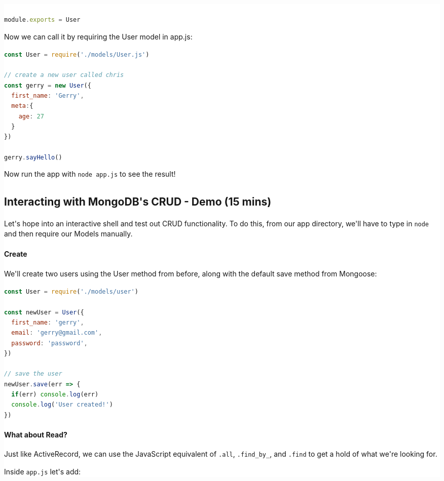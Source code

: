 ```javascript

module.exports = User
```

Now we can call it by requiring the User model in app.js:

```javascript
const User = require('./models/User.js')

// create a new user called chris
const gerry = new User({
  first_name: 'Gerry',
  meta:{
    age: 27
  }
})

gerry.sayHello()
```

Now run the app with `node app.js` to see the result!

## Interacting with MongoDB's CRUD - Demo (15 mins)

Let's hope into an interactive shell and test out CRUD functionality.  To do this, from our app directory, we'll have to type in `node` and then require our Models manually.

#### Create

We'll create two users using the User method from before, along with the default save method from Mongoose:

```javascript
const User = require('./models/user')

const newUser = User({
  first_name: 'gerry',
  email: 'gerry@gmail.com',
  password: 'password',
})

// save the user
newUser.save(err => {
  if(err) console.log(err)
  console.log('User created!')
})
```

#### What about Read?

Just like ActiveRecord, we can use the JavaScript equivalent of `.all`, `.find_by_`, and `.find` to get a hold of what we're looking for.

Inside `app.js` let's add:
